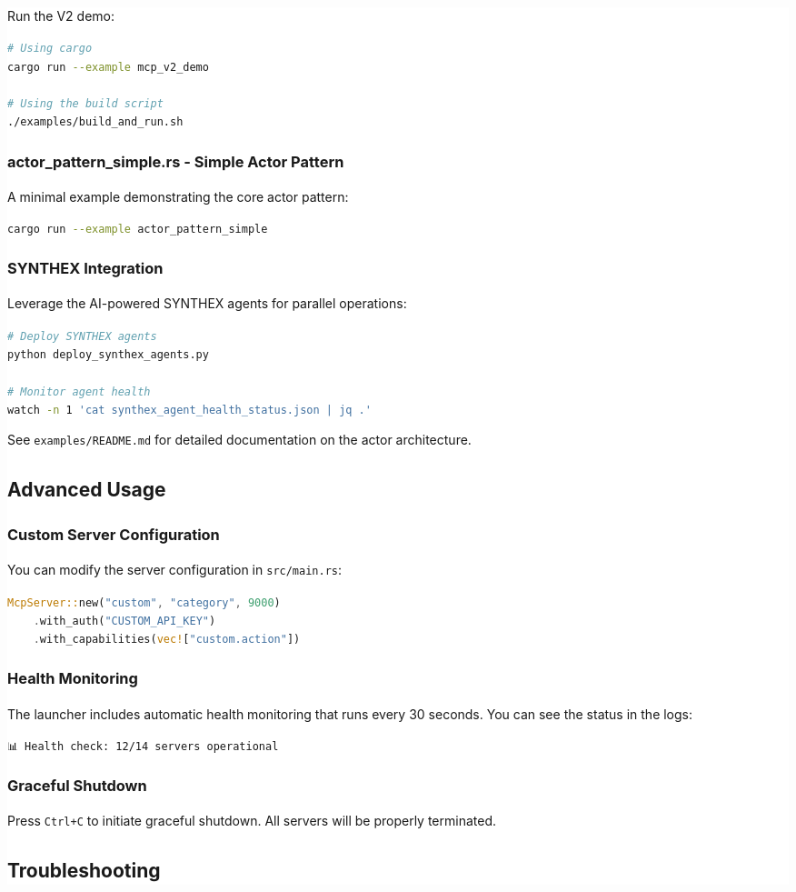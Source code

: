 Run the V2 demo:
```bash
# Using cargo
cargo run --example mcp_v2_demo

# Using the build script
./examples/build_and_run.sh
```

### actor_pattern_simple.rs - Simple Actor Pattern
A minimal example demonstrating the core actor pattern:
```bash
cargo run --example actor_pattern_simple
```

### SYNTHEX Integration
Leverage the AI-powered SYNTHEX agents for parallel operations:
```bash
# Deploy SYNTHEX agents
python deploy_synthex_agents.py

# Monitor agent health
watch -n 1 'cat synthex_agent_health_status.json | jq .'
```

See `examples/README.md` for detailed documentation on the actor architecture.

## Advanced Usage

### Custom Server Configuration

You can modify the server configuration in `src/main.rs`:

```rust
McpServer::new("custom", "category", 9000)
    .with_auth("CUSTOM_API_KEY")
    .with_capabilities(vec!["custom.action"])
```

### Health Monitoring

The launcher includes automatic health monitoring that runs every 30 seconds. You can see the status in the logs:

```
📊 Health check: 12/14 servers operational
```

### Graceful Shutdown

Press `Ctrl+C` to initiate graceful shutdown. All servers will be properly terminated.

## Troubleshooting
